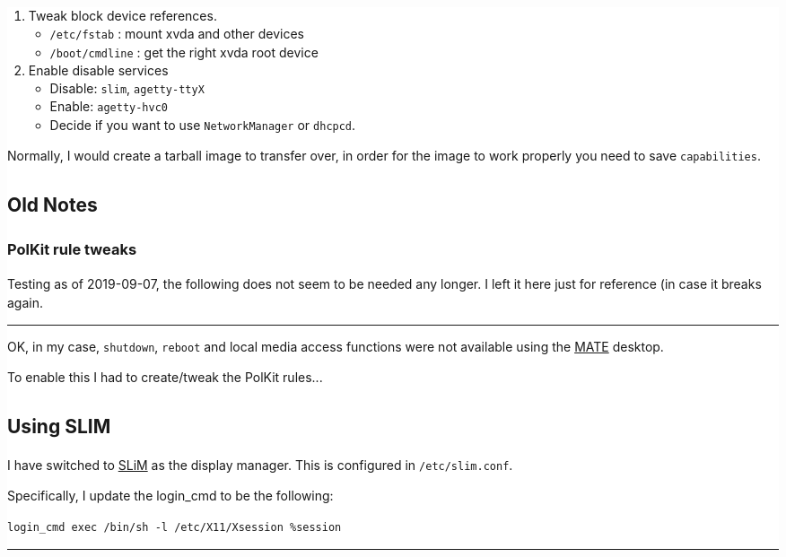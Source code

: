 1. Tweak block device references.
   - `/etc/fstab` : mount xvda and other devices
   - `/boot/cmdline` : get the right xvda root device
2. Enable disable services
   - Disable: `slim`, `agetty-ttyX`
   - Enable: `agetty-hvc0`
   - Decide if you want to use `NetworkManager` or `dhcpcd`.

Normally, I would create a tarball image to transfer over, in order
for the image to work properly you need to save `capabilities`.


## Old Notes

### PolKit rule tweaks

Testing as of 2019-09-07, the following does not seem to be needed
any longer.  I left it here just for reference (in case it breaks
again.

* * *

OK, in my case, `shutdown`, `reboot` and local media access functions
were not available using the [MATE][mate] desktop.

To enable this I had to create/tweak the PolKit rules...

<script src="https://tortugalabs.github.io/embed-like-gist/embed.js?style=github&showBorder=on&showLineNumbers=on&showFileMeta=on&showCopy=on&fetchFromJsDelivr=on&target=https://github.com/alejandroliu/0ink.net/blob/master/snippets/void-installation/_attic_/tweak-polkit-rules.sh"></script>

## Using SLIM

I have switched to [SLiM][SLiM] as the display manager.  This is
configured in `/etc/slim.conf`.

Specifically, I update the login_cmd to be the following:

```
login_cmd exec /bin/sh -l /etc/X11/Xsession %session
```


* * *

 [void]: https://voidlinux.org "Void Linux"
 [refind]: http://www.rodsbooks.com/refind/ "rEFInd bootloader"
 [void-uefi]: https://wiki.voidlinux.org/Installation_on_UEFI,_via_chroot "Install void linux on UEFI via chroot"
 [mate]: https://mate-desktop.org/ "MATE Desktop environment"
 [getting-refind]: http://www.rodsbooks.com/refind/getting.html "rEFInd download page"
 [SLiM]: https://github.com/iwamatsu/slim "Simple Login Manager"
 [machienid]: https://wiki.debian.org/MachineId
 [xdm]: https://en.wikipedia.org/wiki/XDM_(display_manager)
 [xs]: https://www.jwz.org/xscreensaver/

